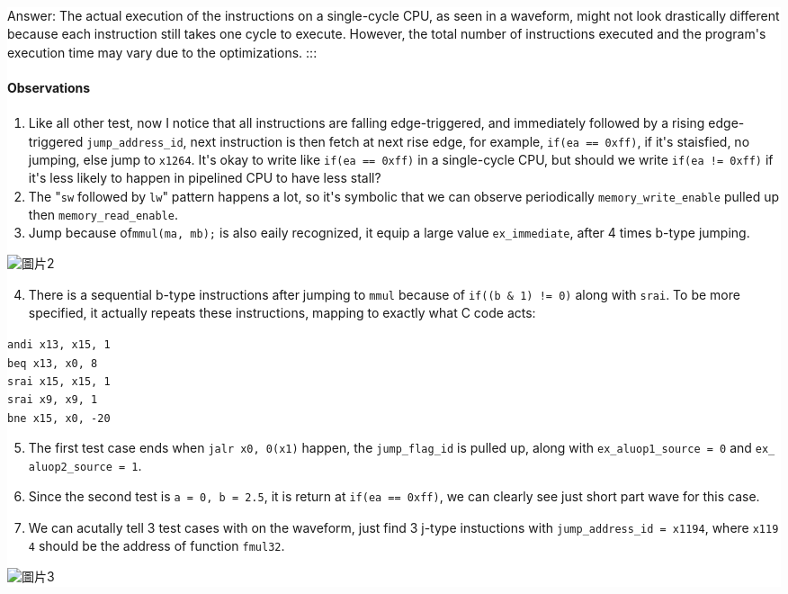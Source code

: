 Answer:
The actual execution of the instructions on a single-cycle CPU, as seen in a waveform, might not look drastically different because each instruction still takes one cycle to execute. However, the total number of instructions executed and the program's execution time may vary due to the optimizations.
:::


#### Observations
1. Like all other test, now I notice that all instructions are falling edge-triggered, and immediately followed by a rising edge-triggered `jump_address_id`, next instruction is then fetch at next rise edge, for example, `if(ea == 0xff)`, if it's staisfied, no jumping, else jump to `x1264`. 
It's okay to write like `if(ea == 0xff)` in a single-cycle CPU, but should we write `if(ea != 0xff)` if it's less likely to happen in pipelined CPU to have less stall?
2. The "`sw` followed by `lw`" pattern happens a lot, so it's symbolic that we can observe periodically `memory_write_enable` pulled up then `memory_read_enable`.
3. Jump because of`mmul(ma, mb);` is also eaily recognized, it equip a large value `ex_immediate`, after 4 times b-type jumping.

![圖片2](https://hackmd.io/_uploads/rJhff_EST.jpg)

4. There is a sequential b-type instructions after jumping to `mmul` because of `if((b & 1) != 0)` along with `srai`.
To be more specified, it actually repeats these instructions, mapping to exactly what C code acts:
```
andi x13, x15, 1
beq x13, x0, 8
srai x15, x15, 1
srai x9, x9, 1
bne x15, x0, -20
```

5. The first test case ends when `jalr x0, 0(x1)` happen, the `jump_flag_id` is pulled up, along with `ex_aluop1_source = 0` and `ex_aluop2_source = 1`.

6. Since the second test is `a = 0, b = 2.5`, it is return at `if(ea == 0xff)`, we can clearly see just short part wave for this case.

7. We can acutally tell 3 test cases with on the waveform, just find 3 j-type instuctions with `jump_address_id = x1194`, where `x1194` should be the address of function `fmul32`.

![圖片3](https://hackmd.io/_uploads/BymLK_NSp.jpg)


